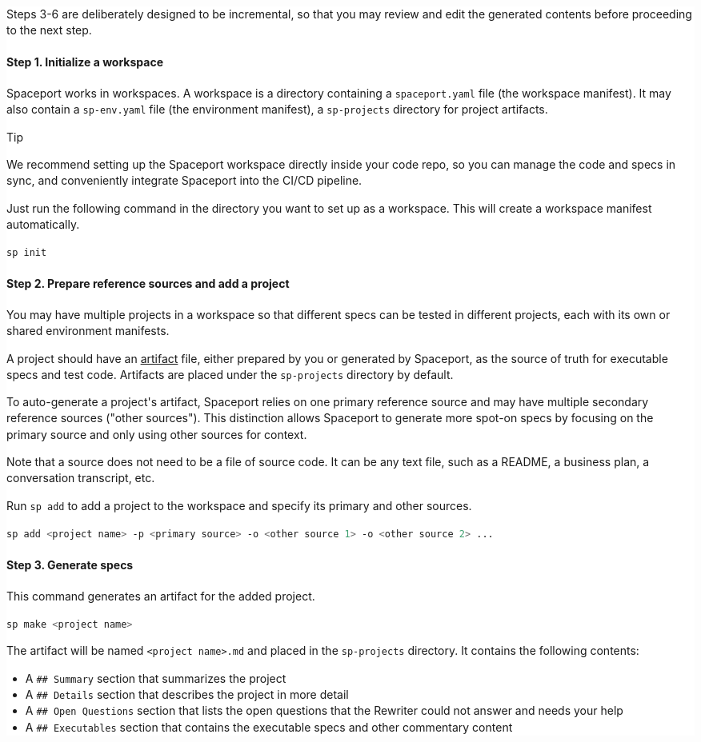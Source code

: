 Steps 3-6 are deliberately designed to be incremental, so that you may review and edit the generated contents before proceeding to the next step.

#### Step 1. Initialize a workspace

Spaceport works in workspaces. A workspace is a directory containing a `spaceport.yaml` file (the workspace manifest). It may also contain a `sp-env.yaml` file (the environment manifest), a `sp-projects` directory for project artifacts.

> [!TIP]
> We recommend setting up the Spaceport workspace directly inside your code repo, so you can manage the code and specs in sync, and conveniently integrate Spaceport into the CI/CD pipeline.

Just run the following command in the directory you want to set up as a workspace. This will create a workspace manifest automatically.

```sh
sp init
```

#### Step 2. Prepare reference sources and add a project

You may have multiple projects in a workspace so that different specs can be tested in different projects, each with its own or shared environment manifests.

A project should have an [artifact](docs/Reference.md#project-artifacts) file, either prepared by you or generated by Spaceport, as the source of truth for executable specs and test code. Artifacts are placed under the `sp-projects` directory by default.

To auto-generate a project's artifact, Spaceport relies on one primary reference source and may have multiple secondary reference sources ("other sources"). This distinction allows Spaceport to generate more spot-on specs by focusing on the primary source and only using other sources for context.

Note that a source does not need to be a file of source code. It can be any text file, such as a README, a business plan, a conversation transcript, etc.

Run `sp add` to add a project to the workspace and specify its primary and other sources.

```sh
sp add <project name> -p <primary source> -o <other source 1> -o <other source 2> ...
```

#### Step 3. Generate specs

This command generates an artifact for the added project.

```sh
sp make <project name>
```

The artifact will be named `<project name>.md` and placed in the `sp-projects` directory. It contains the following contents:

- A `## Summary` section that summarizes the project
- A `## Details` section that describes the project in more detail
- A `## Open Questions` section that lists the open questions that the Rewriter could not answer and needs your help
- A `## Executables` section that contains the executable specs and other commentary content


[^1]: Specs generated by Spaceport or written in a special language style will have better outcomes. See [how it works](#how-it-works).